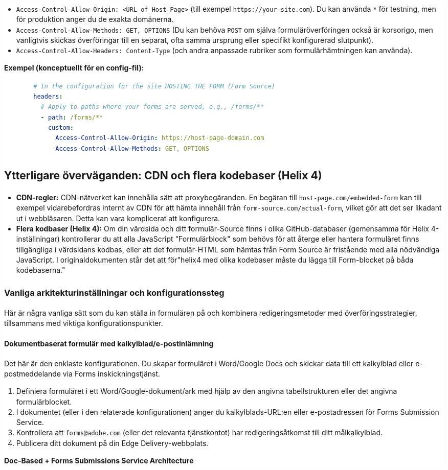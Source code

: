 * `Access-Control-Allow-Origin: <URL_of_Host_Page>` (till exempel `https://your-site.com`). Du kan använda `*` för testning, men för produktion anger du de exakta domänerna.
* `Access-Control-Allow-Methods: GET, OPTIONS` (Du kan behöva `POST` om själva formuläröverföringen också är korsorigo, men vanligtvis skickas överföringar till en separat, ofta samma ursprung eller specifikt konfigurerad slutpunkt).
* `Access-Control-Allow-Headers: Content-Type` (och andra anpassade rubriker som formulärhämtningen kan använda).

**Exempel (konceptuellt för en config-fil):**

```yaml
        # In the configuration for the site HOSTING THE FORM (Form Source)
        headers:
          # Apply to paths where your forms are served, e.g., /forms/**
          - path: /forms/**
            custom:
              Access-Control-Allow-Origin: https://host-page-domain.com
              Access-Control-Allow-Methods: GET, OPTIONS
```

## Ytterligare överväganden: CDN och flera kodebaser (Helix 4)

* **CDN-regler:** CDN-nätverket kan innehålla sätt att proxybegäranden. En begäran till `host-page.com/embedded-form` kan till exempel vidarebefordras internt av CDN för att hämta innehåll från `form-source.com/actual-form`, vilket gör att det ser likadant ut i webbläsaren. Detta kan vara komplicerat att konfigurera.
* **Flera kodbaser (Helix 4):** Om din värdsida och ditt formulär-Source finns i olika GitHub-databaser (gemensamma för Helix 4-inställningar) kontrollerar du att alla JavaScript &quot;Formulärblock&quot; som behövs för att återge eller hantera formuläret finns tillgängliga i värdsidans kodbas, eller att det formulär-HTML som hämtas från Form Source är fristående med alla nödvändiga JavaScript. I originaldokumenten står det att för&quot;helix4 med olika kodebaser måste du lägga till Form-blocket på båda kodebaserna.&quot;

### Vanliga arkitekturinställningar och konfigurationssteg

Här är några vanliga sätt som du kan ställa in formulären på och kombinera redigeringsmetoder med överföringsstrategier, tillsammans med viktiga konfigurationspunkter.

#### Dokumentbaserat formulär med kalkylblad/e-postinlämning

Det här är den enklaste konfigurationen. Du skapar formuläret i Word/Google Docs och skickar data till ett kalkylblad eller e-postmeddelande via Forms inskickningstjänst.

1. Definiera formuläret i ett Word/Google-dokument/ark med hjälp av den angivna tabellstrukturen eller det angivna formulärblocket.
1. I dokumentet (eller i den relaterade konfigurationen) anger du kalkylblads-URL:en eller e-postadressen för Forms Submission Service.
1. Kontrollera att `forms@adobe.com` (eller det relevanta tjänstkontot) har redigeringsåtkomst till ditt målkalkylblad.
1. Publicera ditt dokument på din Edge Delivery-webbplats.

**Doc-Based + Forms Submissions Service Architecture**
